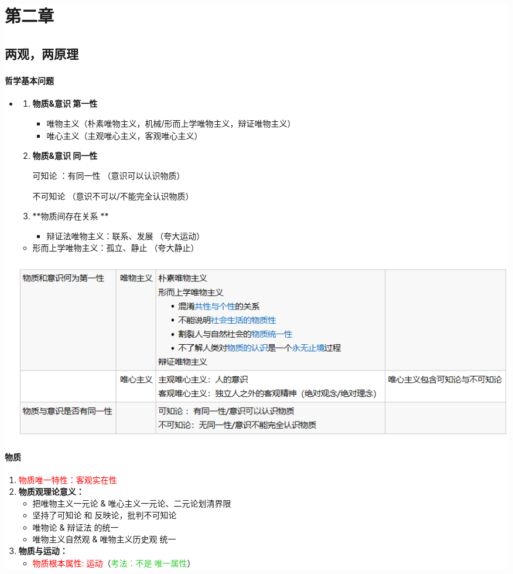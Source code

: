 

# 第二章

## 两观，两原理

#### 哲学基本问题

- 1. **物质&意识 第一性**
     
     - 唯物主义（朴素唯物主义，机械/形而上学唯物主义，辩证唯物主义）
     - 唯心主义（主观唯心主义，客观唯心主义）
     
  2. **物质&意识 同一性**
     
     可知论 ：有同一性 （意识可以认识物质）
     
     不可知论 （意识不可以/不能完全认识物质）
     
  3. **物质间存在关系 **
     
     - 辩证法唯物主义：联系、发展 （夸大运动）
   - 形而上学唯物主义：孤立、静止 （夸大静止）
  
  ![哲学问题](马原.assets/哲学问题.PNG)



#### 物质

1.  <font color=red>物质唯一特性：客观实在性</font>
2. **物质观理论意义：**
   - 把唯物主义一元论 & 唯心主义一元论、二元论划清界限
   - 坚持了可知论 和 反映论，批判不可知论
   - 唯物论 & 辩证法 的统一
   - 唯物主义自然观 & 唯物主义历史观 统一 
3. **物质与运动：**
   - <font color=red>物质根本属性: 运动</font>（<font color=LimeGreen>考法：不是 唯一属性</font>）
   